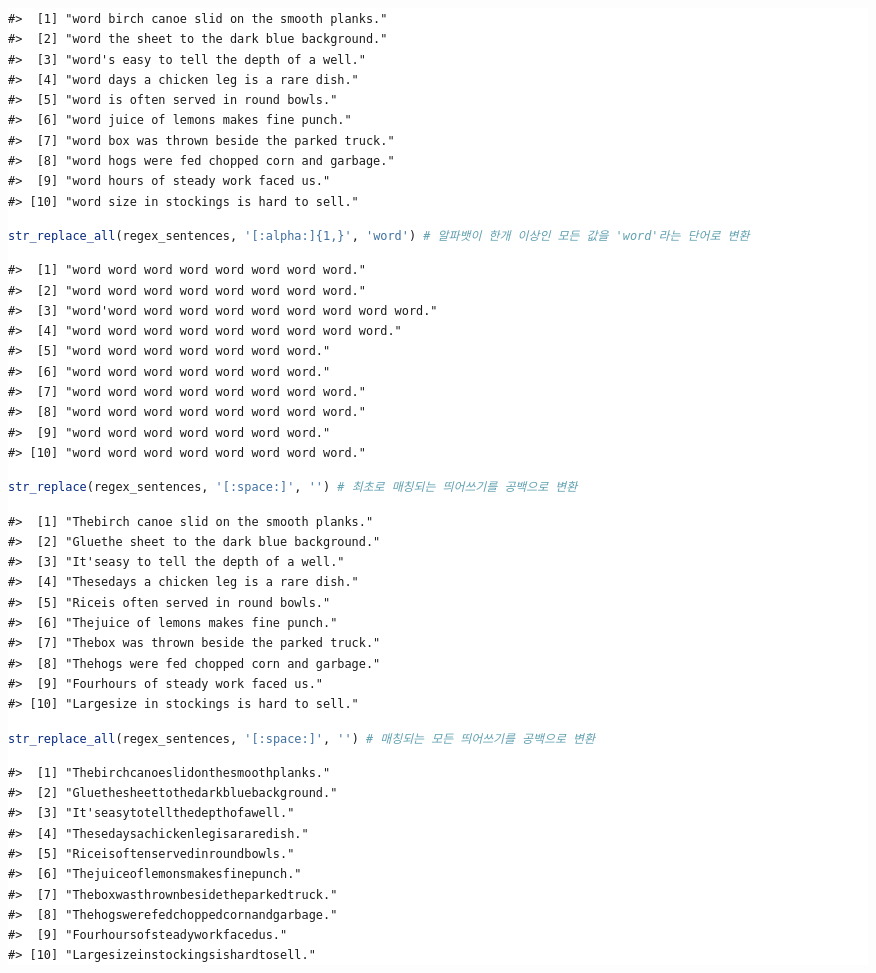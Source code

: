 ```
#>  [1] "word birch canoe slid on the smooth planks." 
#>  [2] "word the sheet to the dark blue background." 
#>  [3] "word's easy to tell the depth of a well."    
#>  [4] "word days a chicken leg is a rare dish."     
#>  [5] "word is often served in round bowls."        
#>  [6] "word juice of lemons makes fine punch."      
#>  [7] "word box was thrown beside the parked truck."
#>  [8] "word hogs were fed chopped corn and garbage."
#>  [9] "word hours of steady work faced us."         
#> [10] "word size in stockings is hard to sell."
```

```r
str_replace_all(regex_sentences, '[:alpha:]{1,}', 'word') # 알파뱃이 한개 이상인 모든 값을 'word'라는 단어로 변환 
```

```
#>  [1] "word word word word word word word word."          
#>  [2] "word word word word word word word word."          
#>  [3] "word'word word word word word word word word word."
#>  [4] "word word word word word word word word word."     
#>  [5] "word word word word word word word."               
#>  [6] "word word word word word word word."               
#>  [7] "word word word word word word word word."          
#>  [8] "word word word word word word word word."          
#>  [9] "word word word word word word word."               
#> [10] "word word word word word word word word."
```

```r
str_replace(regex_sentences, '[:space:]', '') # 최초로 매칭되는 띄어쓰기를 공백으로 변환 
```

```
#>  [1] "Thebirch canoe slid on the smooth planks." 
#>  [2] "Gluethe sheet to the dark blue background."
#>  [3] "It'seasy to tell the depth of a well."     
#>  [4] "Thesedays a chicken leg is a rare dish."   
#>  [5] "Riceis often served in round bowls."       
#>  [6] "Thejuice of lemons makes fine punch."      
#>  [7] "Thebox was thrown beside the parked truck."
#>  [8] "Thehogs were fed chopped corn and garbage."
#>  [9] "Fourhours of steady work faced us."        
#> [10] "Largesize in stockings is hard to sell."
```

```r
str_replace_all(regex_sentences, '[:space:]', '') # 매칭되는 모든 띄어쓰기를 공백으로 변환 
```

```
#>  [1] "Thebirchcanoeslidonthesmoothplanks." 
#>  [2] "Gluethesheettothedarkbluebackground."
#>  [3] "It'seasytotellthedepthofawell."      
#>  [4] "Thesedaysachickenlegisararedish."    
#>  [5] "Riceisoftenservedinroundbowls."      
#>  [6] "Thejuiceoflemonsmakesfinepunch."     
#>  [7] "Theboxwasthrownbesidetheparkedtruck."
#>  [8] "Thehogswerefedchoppedcornandgarbage."
#>  [9] "Fourhoursofsteadyworkfacedus."       
#> [10] "Largesizeinstockingsishardtosell."
```
